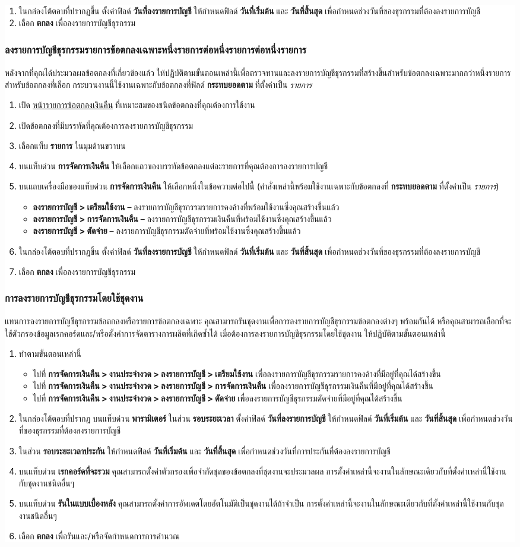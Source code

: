 1. ในกล่องโต้ตอบที่ปรากฏขึ้น ตั้งค่าฟิลด์ **วันที่ลงรายการบัญชี** ให้กําหนดฟิลด์ **วันที่เริ่มต้น** และ **วันที่สิ้นสุด** เพื่อกําหนดช่วงวันที่ของธุรกรรมที่ต้องลงรายการบัญชี
1. เลือก **ตกลง** เพื่อลงรายการบัญชีธุรกรรม

### <a name="post-transactions-for-one-or-more-specific-deal-lines-for-a-selected-deal"></a>ลงรายการบัญชีธุรกรรมรายการข้อตกลงเฉพาะหนึ่งรายการต่อหนึ่งรายการต่อหนึ่งรายการ

หลังจากที่คุณได้ประมวลผลข้อตกลงที่เกี่ยวข้องแล้ว ให้ปฏิบัติตามขั้นตอนเหล่านี้เพื่อตรวจทานและลงรายการบัญชีธุรกรรมที่สร้างขึ้นสำหรับข้อตกลงเฉพาะมากกว่าหนึ่งรายการสำหรับข้อตกลงที่เลือก กระบวนงานนี้ใช้งานเฉพาะกับข้อตกลงที่ฟิลด์ **กระทบยอดตาม** ที่ตั้งค่าเป็น *รายการ*

1. เปิด [หน้ารายการข้อตกลงเงินคืน](rebate-management-deals.md) ที่เหมาะสมของชนิดข้อตกลงที่คุณต้องการใช้งาน
1. เปิดข้อตกลงที่มีบรรทัดที่คุณต้องการลงรายการบัญชีธุรกรรม
1. เลือกแท็บ **รายการ** ในมุมด้านขวาบน
1. บนแท็บด่วน **การจัดการเงินคืน** ให้เลือกแถวของบรรทัดข้อตกลงแต่ละรายการที่คุณต้องการลงรายการบัญชี
1. บนแถบเครื่องมือของแท็บด่วน **การจัดการเงินคืน** ให้เลือกหนึ่งในข้อความต่อไปนี้ (คำสั่งเหล่านี้พร้อมใช้งานเฉพาะกับข้อตกลงที่ **กระทบยอดตาม** ที่ตั้งค่าเป็น *รายการ*)

    - **ลงรายการบัญชี \> เตรียมใช้งาน** – ลงรายการบัญชีธุรกรรมรายการคงค้างที่พร้อมใช้งานซึ่งคุณสร้างขึ้นแล้ว
    - **ลงรายการบัญชี \> การจัดการเงินคืน** – ลงรายการบัญชีธุรกรรมเงินคืนที่พร้อมใช้งานซึ่งคุณสร้างขึ้นแล้ว
    - **ลงรายการบัญชี \> ตัดจ่าย** – ลงรายการบัญชีธุรกรรมตัดจ่ายที่พร้อมใช้งานซึ่งคุณสร้างขึ้นแล้ว

1. ในกล่องโต้ตอบที่ปรากฏขึ้น ตั้งค่าฟิลด์ **วันที่ลงรายการบัญชี** ให้กําหนดฟิลด์ **วันที่เริ่มต้น** และ **วันที่สิ้นสุด** เพื่อกําหนดช่วงวันที่ของธุรกรรมที่ต้องลงรายการบัญชี
1. เลือก **ตกลง** เพื่อลงรายการบัญชีธุรกรรม

### <a name="post-transactions-using-a-batch-job"></a>การลงรายการบัญชีธุรกรรมโดยใช้ชุดงาน

แทนการลงรายการบัญชีธุรกรรมข้อตกลงหรือรายการข้อตกลงเฉพาะ คุณสามารถรันชุดงานเพื่อการลงรายการบัญชีธุรกรรมข้อตกลงต่างๆ พร้อมกันได้ หรือคุณสามารถเลือกที่จะใช้ตัวกรองข้อมูลเรกคอร์ดและ/หรือตั้งค่าการจัดตารางการผลิตที่เกิดซ้ำได้ เมื่อต้องการลงรายการบัญชีธุรกรรมโดยใช้ชุดงาน ให้ปฏิบัติตามขั้นตอนเหล่านี้

1. ทำตามขั้นตอนเหล่านี้

    - ไปที่ **การจัดการเงินคืน \> งานประจำงวด \> ลงรายการบัญชี \> เตรียมใช้งาน** เพื่อลงรายการบัญชีธุรกรรมรายการคงค้างที่มีอยู่ที่คุณได้สร้างขึ้น
    - ไปที่ **การจัดการเงินคืน \> งานประจำงวด \> ลงรายการบัญชี \> การจัดการเงินคืน** เพื่อลงรายการบัญชีธุรกรรมเงินคืนที่มีอยู่ที่คุณได้สร้างขึ้น
    - ไปที่ **การจัดการเงินคืน \> งานประจำงวด \> ลงรายการบัญชี \> ตัดจ่าย** เพื่อลงรายการบัญชีธุรกรรมตัดจ่ายที่มีอยู่ที่คุณได้สร้างขึ้น

1. ในกล่องโต้ตอบที่ปรากฏ บนแท็บด่วน **พารามิเตอร์** ในส่วน **รอบระยะเวลา** ตั้งค่าฟิลด์ **วันที่ลงรายการบัญชี** ให้กําหนดฟิลด์ **วันที่เริ่มต้น** และ **วันที่สิ้นสุด** เพื่อกําหนดช่วงวันที่ของธุรกรรมที่ต้องลงรายการบัญชี
1. ในส่วน **รอบระยะเวลาประกัน** ให้กําหนดฟิลด์ **วันที่เริ่มต้น** และ **วันที่สิ้นสุด** เพื่อกําหนดช่วงวันที่การประกันที่ต้องลงรายการบัญชี
1. บนแท็บด่วน **เรกคอร์ดที่จะรวม** คุณสามารถตั้งค่าตัวกรองเพื่อจํากัดชุดของข้อตกลงที่ชุดงานจะประมวลผล การตั้งค่าเหล่านี้จะงานในลักษณะเดียวกับที่ตั้งค่าเหล่านี้ใช้งานกับชุดงานชนิดอื่นๆ
1. บนแท็บด่วน **รันในแบบเบื้องหลัง** คุณสามารถตั้งค่าการอัพเดตโดยอัตโนมัติเป็นชุดงานได้ถ้าจำเป็น การตั้งค่าเหล่านี้จะงานในลักษณะเดียวกับที่ตั้งค่าเหล่านี้ใช้งานกับชุดงานชนิดอื่นๆ
1. เลือก **ตกลง** เพื่อรันและ/หรือจัดกำหนดการการคํานวณ
